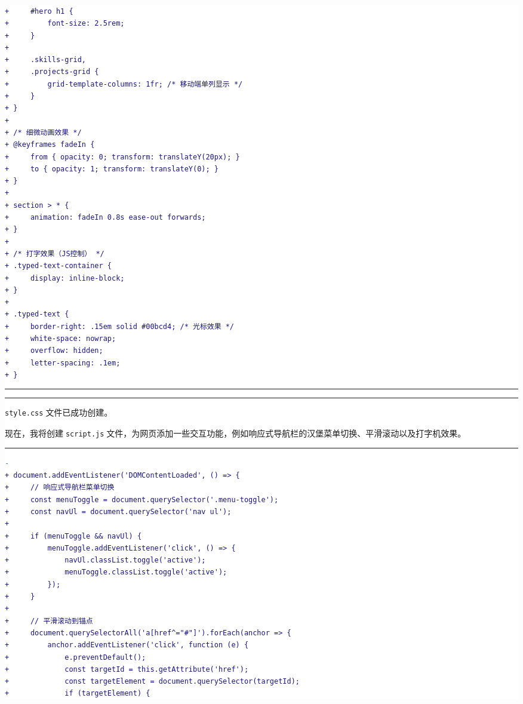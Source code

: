 ```diff
+     #hero h1 {
+         font-size: 2.5rem;
+     }
+ 
+     .skills-grid,
+     .projects-grid {
+         grid-template-columns: 1fr; /* 移动端单列显示 */
+     }
+ }
+ 
+ /* 细微动画效果 */
+ @keyframes fadeIn {
+     from { opacity: 0; transform: translateY(20px); }
+     to { opacity: 1; transform: translateY(0); }
+ }
+ 
+ section > * {
+     animation: fadeIn 0.8s ease-out forwards;
+ }
+ 
+ /* 打字效果（JS控制） */
+ .typed-text-container {
+     display: inline-block;
+ }
+ 
+ .typed-text {
+     border-right: .15em solid #00bcd4; /* 光标效果 */
+     white-space: nowrap;
+     overflow: hidden;
+     letter-spacing: .1em;
+ } 
```

---



---

`style.css` 文件已成功创建。

现在，我将创建 `script.js` 文件，为网页添加一些交互功能，例如响应式导航栏的汉堡菜单切换、平滑滚动以及打字机效果。

---

```diff
- 
+ document.addEventListener('DOMContentLoaded', () => {
+     // 响应式导航栏菜单切换
+     const menuToggle = document.querySelector('.menu-toggle');
+     const navUl = document.querySelector('nav ul');
+ 
+     if (menuToggle && navUl) {
+         menuToggle.addEventListener('click', () => {
+             navUl.classList.toggle('active');
+             menuToggle.classList.toggle('active');
+         });
+     }
+ 
+     // 平滑滚动到锚点
+     document.querySelectorAll('a[href^="#"]').forEach(anchor => {
+         anchor.addEventListener('click', function (e) {
+             e.preventDefault();
+             const targetId = this.getAttribute('href');
+             const targetElement = document.querySelector(targetId);
+             if (targetElement) {
```